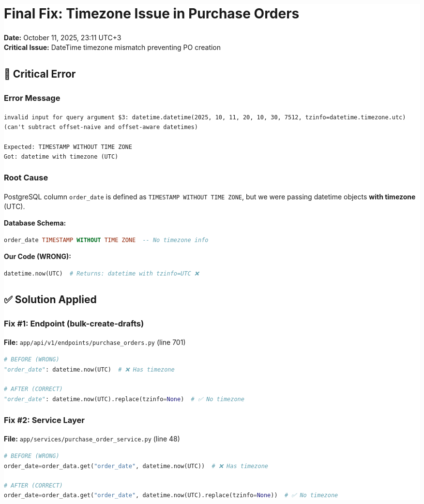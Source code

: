 # Final Fix: Timezone Issue in Purchase Orders
**Date:** October 11, 2025, 23:11 UTC+3  
**Critical Issue:** DateTime timezone mismatch preventing PO creation

## 🔴 Critical Error

### Error Message
```
invalid input for query argument $3: datetime.datetime(2025, 10, 11, 20, 10, 30, 7512, tzinfo=datetime.timezone.utc)
(can't subtract offset-naive and offset-aware datetimes)

Expected: TIMESTAMP WITHOUT TIME ZONE
Got: datetime with timezone (UTC)
```

### Root Cause
PostgreSQL column `order_date` is defined as `TIMESTAMP WITHOUT TIME ZONE`, but we were passing datetime objects **with timezone** (UTC).

**Database Schema:**
```sql
order_date TIMESTAMP WITHOUT TIME ZONE  -- No timezone info
```

**Our Code (WRONG):**
```python
datetime.now(UTC)  # Returns: datetime with tzinfo=UTC ❌
```

## ✅ Solution Applied

### Fix #1: Endpoint (bulk-create-drafts)
**File:** `app/api/v1/endpoints/purchase_orders.py` (line 701)

```python
# BEFORE (WRONG)
"order_date": datetime.now(UTC)  # ❌ Has timezone

# AFTER (CORRECT)
"order_date": datetime.now(UTC).replace(tzinfo=None)  # ✅ No timezone
```

### Fix #2: Service Layer
**File:** `app/services/purchase_order_service.py` (line 48)

```python
# BEFORE (WRONG)
order_date=order_data.get("order_date", datetime.now(UTC))  # ❌ Has timezone

# AFTER (CORRECT)
order_date=order_data.get("order_date", datetime.now(UTC).replace(tzinfo=None))  # ✅ No timezone
```
